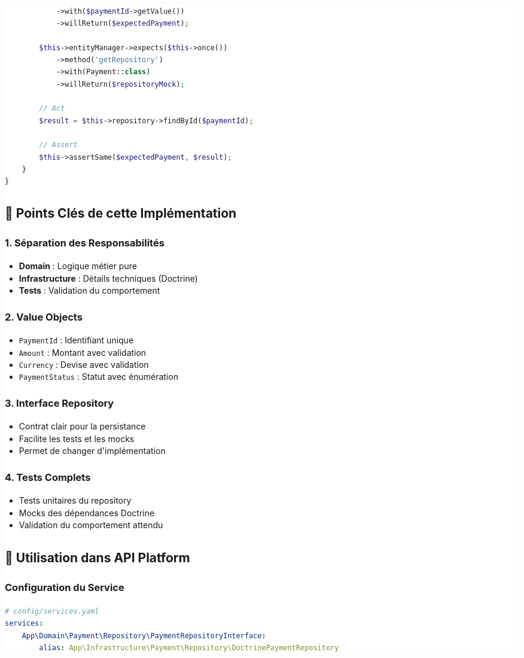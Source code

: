 ```php
            ->with($paymentId->getValue())
            ->willReturn($expectedPayment);

        $this->entityManager->expects($this->once())
            ->method('getRepository')
            ->with(Payment::class)
            ->willReturn($repositoryMock);

        // Act
        $result = $this->repository->findById($paymentId);

        // Assert
        $this->assertSame($expectedPayment, $result);
    }
}
```

## 🎯 **Points Clés de cette Implémentation**

### **1. Séparation des Responsabilités**
- **Domain** : Logique métier pure
- **Infrastructure** : Détails techniques (Doctrine)
- **Tests** : Validation du comportement

### **2. Value Objects**
- `PaymentId` : Identifiant unique
- `Amount` : Montant avec validation
- `Currency` : Devise avec validation
- `PaymentStatus` : Statut avec énumération

### **3. Interface Repository**
- Contrat clair pour la persistance
- Facilite les tests et les mocks
- Permet de changer d'implémentation

### **4. Tests Complets**
- Tests unitaires du repository
- Mocks des dépendances Doctrine
- Validation du comportement attendu

## 🚀 **Utilisation dans API Platform**

### **Configuration du Service**

```yaml
# config/services.yaml
services:
    App\Domain\Payment\Repository\PaymentRepositoryInterface:
        alias: App\Infrastructure\Payment\Repository\DoctrinePaymentRepository
```
